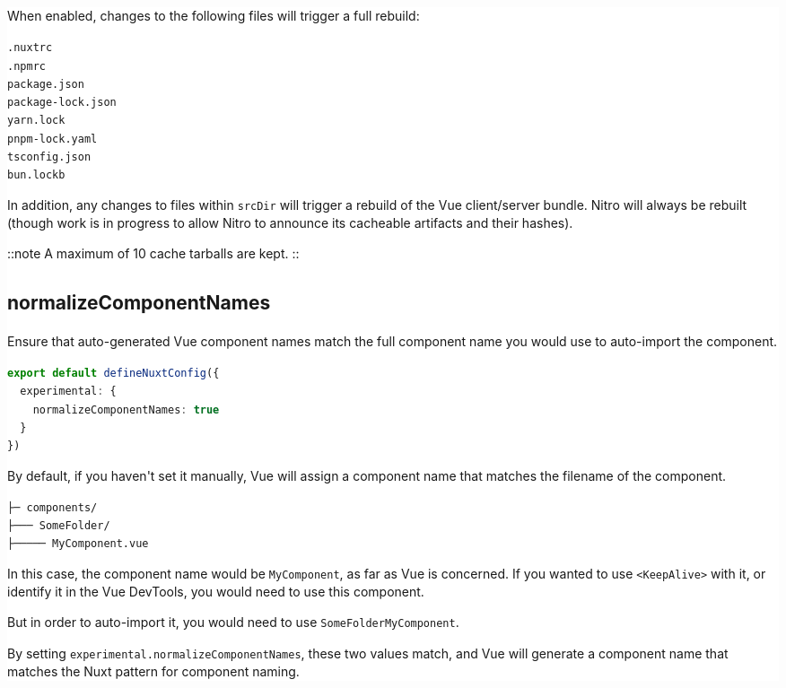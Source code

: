 When enabled, changes to the following files will trigger a full rebuild:

```bash [Directory structure]
.nuxtrc
.npmrc
package.json
package-lock.json
yarn.lock
pnpm-lock.yaml
tsconfig.json
bun.lockb
```

In addition, any changes to files within `srcDir` will trigger a rebuild of the Vue client/server bundle. Nitro will always be rebuilt (though work is in progress to allow Nitro to announce its cacheable artifacts and their hashes).

::note
A maximum of 10 cache tarballs are kept.
::

## normalizeComponentNames

Ensure that auto-generated Vue component names match the full component name
you would use to auto-import the component.

```ts twoslash [nuxt.config.ts]
export default defineNuxtConfig({
  experimental: {
    normalizeComponentNames: true
  }
})
```

By default, if you haven't set it manually, Vue will assign a component name that matches
the filename of the component.

```bash [Directory structure]
├─ components/
├─── SomeFolder/
├───── MyComponent.vue
```

In this case, the component name would be `MyComponent`, as far as Vue is concerned. If you wanted to use `<KeepAlive>` with it, or identify it in the Vue DevTools, you would need to use this component.

But in order to auto-import it, you would need to use `SomeFolderMyComponent`.

By setting `experimental.normalizeComponentNames`, these two values match, and Vue will generate a component name that matches the Nuxt pattern for component naming.
